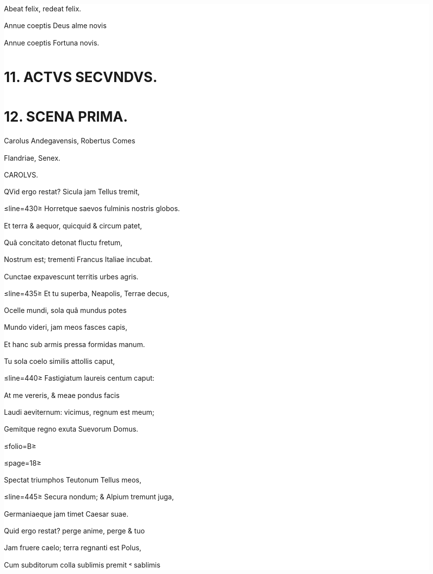 Abeat felix, redeat felix.

Annue coeptis Deus alme novis

Annue coeptis Fortuna novis.

# 11. ACTVS SECVNDVS.

# 12. SCENA PRIMA.

Carolus Andegavensis, Robertus Comes

Flandriae, Senex.

CAROLVS.

QVid ergo restat? Sicula jam Tellus tremit,

≤line=430≥ Horretque saevos fulminis nostris globos.

Et terra & aequor, quicquid & circum patet,

Quâ concitato detonat fluctu fretum,

Nostrum est; trementi Francus Italiae incubat.

Cunctae expavescunt territis urbes agris.

≤line=435≥ Et tu superba, Neapolis, Terrae decus,

Ocelle mundi, sola quâ mundus potes

Mundo videri, jam meos fasces capis,

Et hanc sub armis pressa formidas manum.

Tu sola coelo similis attollis caput,

≤line=440≥ Fastigiatum laureis centum caput:

At me vereris, & meae pondus facis

Laudi aeviternum: vicimus, regnum est meum;

Gemitque regno exuta Suevorum Domus.

≤folio=B≥

≤page=18≥

Spectat triumphos Teutonum Tellus meos,

≤line=445≥ Secura nondum; & Alpium tremunt juga,

Germaniaeque jam timet Caesar suae.

Quid ergo restat? perge anime, perge & tuo

Jam fruere caelo; terra regnanti est Polus,

Cum subditorum colla sublimis premit ˂ sablimis
